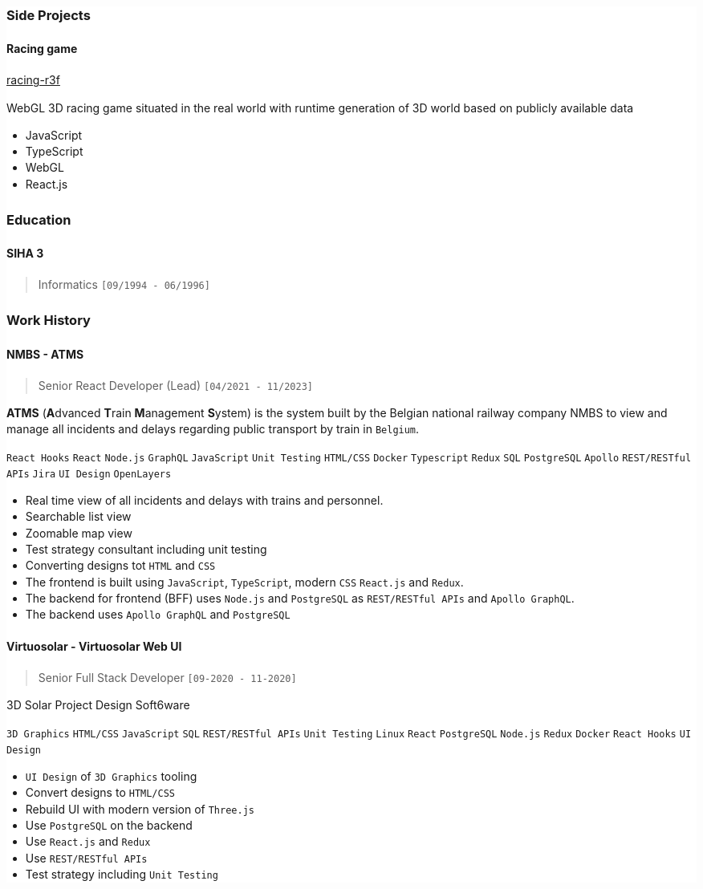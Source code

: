 ### Side Projects

#### Racing game

[racing-r3f](https://racing-r3f.netlify.app/)

WebGL 3D racing game situated in the real world with runtime generation of 3D world based on
publicly available data

- JavaScript
- TypeScript
- WebGL
- React.js

### Education

#### SIHA 3

>Informatics `[09/1994 - 06/1996]`

### Work History

#### NMBS - ATMS

>Senior React Developer (Lead) `[04/2021 - 11/2023]`

**ATMS** (**A**dvanced **T**rain **M**anagement **S**ystem) is the system built by the Belgian national railway company NMBS to view and manage all incidents and delays regarding public transport by train in `Belgium`.

`React Hooks` `React` `Node.js` `GraphQL` `JavaScript` `Unit Testing` `HTML/CSS` `Docker` `Typescript` `Redux` `SQL` `PostgreSQL` `Apollo` `REST/RESTful APIs` `Jira` `UI Design` `OpenLayers`

- Real time view of all incidents and delays with trains and personnel.
- Searchable list view
- Zoomable map view
- Test strategy consultant including unit testing
- Converting designs tot `HTML` and `CSS`
- The frontend is built using `JavaScript`, `TypeScript`, modern `CSS` `React.js` and `Redux`.
- The backend for frontend (BFF) uses `Node.js` and `PostgreSQL` as `REST/RESTful APIs` and `Apollo GraphQL`.
- The backend uses `Apollo GraphQL` and `PostgreSQL`

#### Virtuosolar - Virtuosolar Web UI

>Senior Full Stack Developer `[09-2020 - 11-2020]`

3D Solar Project Design Soft6ware

`3D Graphics` `HTML/CSS` `JavaScript` `SQL` `REST/RESTful APIs` `Unit Testing` `Linux` `React` `PostgreSQL` `Node.js` `Redux` `Docker` `React Hooks` `UI Design`

- `UI Design` of `3D Graphics` tooling
- Convert designs to `HTML/CSS`
- Rebuild UI with modern version of `Three.js`
- Use `PostgreSQL` on the backend
- Use `React.js` and `Redux`
- Use `REST/RESTful APIs`
- Test strategy including `Unit Testing`
